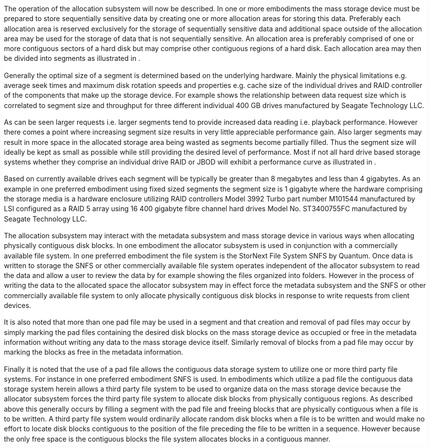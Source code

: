 The operation of the allocation subsystem will now be described. In one or more embodiments the mass storage device must be prepared to store sequentially sensitive data by creating one or more allocation areas for storing this data. Preferably each allocation area is reserved exclusively for the storage of sequentially sensitive data and additional space outside of the allocation area may be used for the storage of data that is not sequentially sensitive. An allocation area is preferably comprised of one or more contiguous sectors of a hard disk but may comprise other contiguous regions of a hard disk. Each allocation area may then be divided into segments as illustrated in .

Generally the optimal size of a segment is determined based on the underlying hardware. Mainly the physical limitations e.g. average seek times and maximum disk rotation speeds and properties e.g. cache size of the individual drives and RAID controller of the components that make up the storage device. For example shows the relationship between data request size which is correlated to segment size and throughput for three different individual 400 GB drives manufactured by Seagate Technology LLC.

As can be seen larger requests i.e. larger segments tend to provide increased data reading i.e. playback performance. However there comes a point where increasing segment size results in very little appreciable performance gain. Also larger segments may result in more space in the allocated storage area being wasted as segments become partially filled. Thus the segment size will ideally be kept as small as possible while still providing the desired level of performance. Most if not all hard drive based storage systems whether they comprise an individual drive RAID or JBOD will exhibit a performance curve as illustrated in .

Based on currently available drives each segment will be typically be greater than 8 megabytes and less than 4 gigabytes. As an example in one preferred embodiment using fixed sized segments the segment size is 1 gigabyte where the hardware comprising the storage media is a hardware enclosure utilizing RAID controllers Model 3992 Turbo part number M101544 manufactured by LSI configured as a RAID 5 array using 16 400 gigabyte fibre channel hard drives Model No. ST3400755FC manufactured by Seagate Technology LLC.

The allocation subsystem may interact with the metadata subsystem and mass storage device in various ways when allocating physically contiguous disk blocks. In one embodiment the allocator subsystem is used in conjunction with a commercially available file system. In one preferred embodiment the file system is the StorNext File System SNFS by Quantum. Once data is written to storage the SNFS or other commercially available file system operates independent of the allocator subsystem to read the data and allow a user to review the data by for example showing the files organized into folders. However in the process of writing the data to the allocated space the allocator subsystem may in effect force the metadata subsystem and the SNFS or other commercially available file system to only allocate physically contiguous disk blocks in response to write requests from client devices.

It is also noted that more than one pad file may be used in a segment and that creation and removal of pad files may occur by simply marking the pad files containing the desired disk blocks on the mass storage device as occupied or free in the metadata information without writing any data to the mass storage device itself. Similarly removal of blocks from a pad file may occur by marking the blocks as free in the metadata information.

Finally it is noted that the use of a pad file allows the contiguous data storage system to utilize one or more third party file systems. For instance in one preferred embodiment SNFS is used. In embodiments which utilize a pad file the contiguous data storage system herein allows a third party file system to be used to organize data on the mass storage device because the allocator subsystem forces the third party file system to allocate disk blocks from physically contiguous regions. As described above this generally occurs by filling a segment with the pad file and freeing blocks that are physically contiguous when a file is to be written. A third party file system would ordinarily allocate random disk blocks when a file is to be written and would make no effort to locate disk blocks contiguous to the position of the file preceding the file to be written in a sequence. However because the only free space is the contiguous blocks the file system allocates blocks in a contiguous manner.
